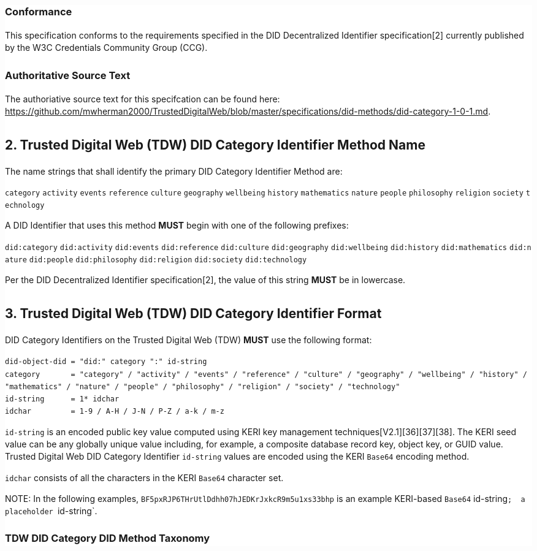 ### Conformance

This specification conforms to the requirements specified in the 
DID Decentralized Identifier specification[2] currently published by the 
W3C Credentials Community Group (CCG). 

### Authoritative Source Text

The authoriative source text for this specifcation can be found here: https://github.com/mwherman2000/TrustedDigitalWeb/blob/master/specifications/did-methods/did-category-1-0-1.md.

## 2. Trusted Digital Web (TDW) DID Category Identifier Method Name

The name strings that shall identify the primary DID Category Identifier Method are:

`category` `activity` `events` `reference` `culture` `geography` `wellbeing` `history` `mathematics` `nature` `people` `philosophy` `religion` `society` `technology`

A DID Identifier that uses this method **MUST** begin with one of the following prefixes: 

`did:category` `did:activity` `did:events` `did:reference` `did:culture` `did:geography` `did:wellbeing` `did:history` `did:mathematics` `did:nature` `did:people` `did:philosophy` `did:religion` `did:society` `did:technology`

Per the DID Decentralized Identifier specification[2], the value of this string **MUST** be in lowercase.

## 3. Trusted Digital Web (TDW) DID Category Identifier Format

DID Category Identifiers on the Trusted Digital Web (TDW) **MUST** use the following format:
```
did-object-did = "did:" category ":" id-string 
category       = "category" / "activity" / "events" / "reference" / "culture" / "geography" / "wellbeing" / "history" / "mathematics" / "nature" / "people" / "philosophy" / "religion" / "society" / "technology"
id-string      = 1* idchar
idchar         = 1-9 / A-H / J-N / P-Z / a-k / m-z 
```
`id-string` is an encoded public key value computed using KERI key management techniques[V2.1][36][37][38].
The KERI seed value can be any globally unique value including, for example, a composite database record key, object key, or GUID value. 
Trusted Digital Web DID Category Identifier `id-string` values are encoded using the KERI `Base64` encoding method.

`idchar` consists of all the characters in the KERI `Base64` character set. 

NOTE: In the following examples, `BF5pxRJP6THrUtlDdhh07hJEDKrJxkcR9m5u1xs33bhp` is an example KERI-based `Base64` id-string`; 
a placeholder `id-string`.

### TDW DID Category DID Method Taxonomy
